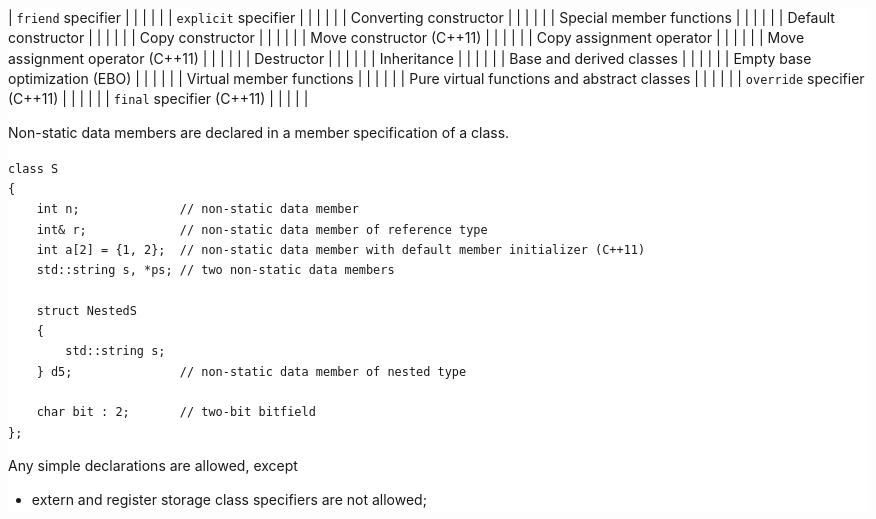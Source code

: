 | `friend` specifier | | | | |
| `explicit` specifier | | | | |
| Converting constructor | | | | |
| Special member functions | | | | |
| Default constructor | | | | |
| Copy constructor | | | | |
| Move constructor (C++11) | | | | |
| Copy assignment operator | | | | |
| Move assignment operator (C++11) | | | | |
| Destructor | | | | |
| Inheritance | | | | |
| Base and derived classes | | | | |
| Empty base optimization (EBO) | | | | |
| Virtual member functions | | | | |
| Pure virtual functions and abstract classes | | | | |
| `override` specifier (C++11) | | | | |
| `final` specifier (C++11) | | | | |

Non-static data members are declared in a member specification of a class.

```
class S
{
    int n;              // non-static data member
    int& r;             // non-static data member of reference type
    int a[2] = {1, 2};  // non-static data member with default member initializer (C++11)
    std::string s, *ps; // two non-static data members
 
    struct NestedS
    {
        std::string s;
    } d5;               // non-static data member of nested type
 
    char bit : 2;       // two-bit bitfield
};

```

Any simple declarations are allowed, except

- extern and register storage class specifiers are not allowed;
